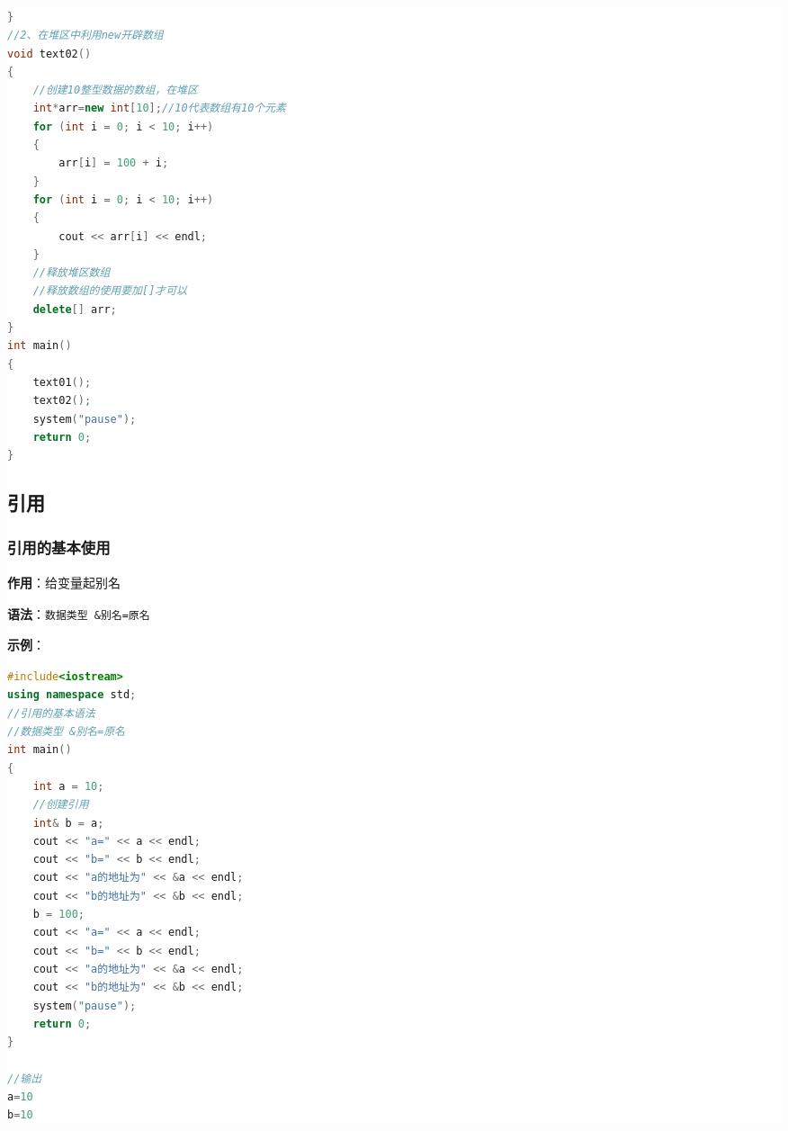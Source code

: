 ```c++
}
//2、在堆区中利用new开辟数组
void text02()
{
	//创建10整型数据的数组，在堆区
	int*arr=new int[10];//10代表数组有10个元素
	for (int i = 0; i < 10; i++)
	{
		arr[i] = 100 + i;
	}
	for (int i = 0; i < 10; i++)
	{
		cout << arr[i] << endl; 
	}
	//释放堆区数组
	//释放数组的使用要加[]才可以
	delete[] arr;
}
int main()
{
	text01();
	text02();
	system("pause");	
	return 0;
}

```

## 引用

### 引用的基本使用

**作用**：给变量起别名

**语法**：`数据类型 &别名=原名`

**示例**：

```c++
#include<iostream>
using namespace std;
//引用的基本语法
//数据类型 &别名=原名
int main()
{
	int a = 10;
	//创建引用
	int& b = a;
	cout << "a=" << a << endl;
	cout << "b=" << b << endl;
	cout << "a的地址为" << &a << endl;
	cout << "b的地址为" << &b << endl;
	b = 100;
	cout << "a=" << a << endl;
	cout << "b=" << b << endl;
	cout << "a的地址为" << &a << endl;
	cout << "b的地址为" << &b << endl;
	system("pause");
	return 0;
}

//输出
a=10
b=10
```